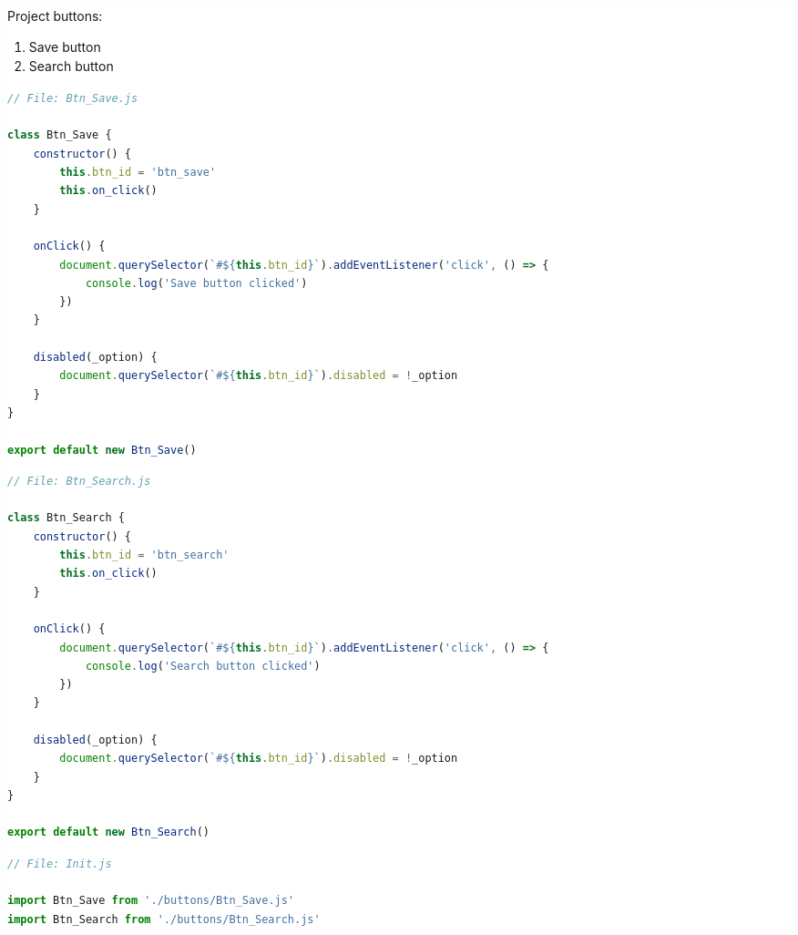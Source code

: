 Project buttons:
1) Save button
2) Search button


```javascript
// File: Btn_Save.js

class Btn_Save {
    constructor() {
        this.btn_id = 'btn_save'
        this.on_click()
    }

    onClick() {
        document.querySelector(`#${this.btn_id}`).addEventListener('click', () => {
            console.log('Save button clicked')
        })
    }
    
    disabled(_option) {
        document.querySelector(`#${this.btn_id}`).disabled = !_option
    }
}

export default new Btn_Save()
```

```javascript
// File: Btn_Search.js

class Btn_Search {
    constructor() {
        this.btn_id = 'btn_search'
        this.on_click()
    }

    onClick() {
        document.querySelector(`#${this.btn_id}`).addEventListener('click', () => {
            console.log('Search button clicked')
        })
    }

    disabled(_option) {
        document.querySelector(`#${this.btn_id}`).disabled = !_option
    }
}

export default new Btn_Search()
```

```javascript
// File: Init.js

import Btn_Save from './buttons/Btn_Save.js'
import Btn_Search from './buttons/Btn_Search.js'
```
